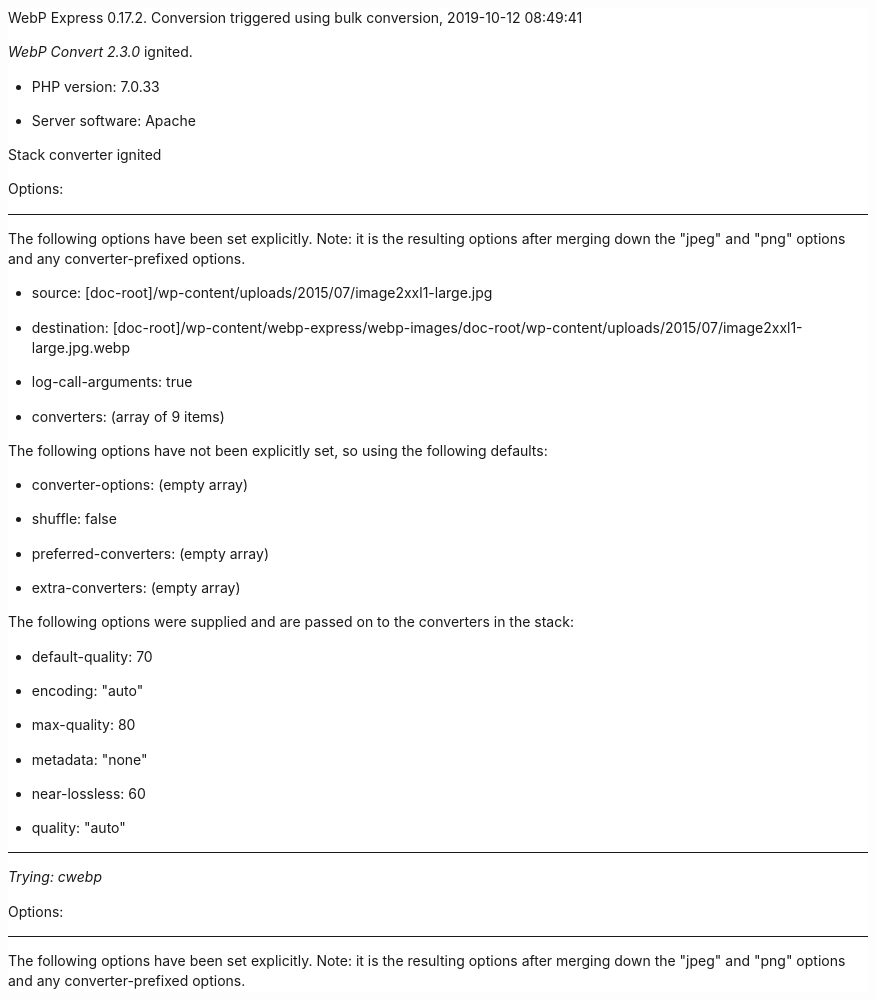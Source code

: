 WebP Express 0.17.2. Conversion triggered using bulk conversion, 2019-10-12 08:49:41


*WebP Convert 2.3.0*  ignited.

- PHP version: 7.0.33

- Server software: Apache


Stack converter ignited


Options:

------------

The following options have been set explicitly. Note: it is the resulting options after merging down the "jpeg" and "png" options and any converter-prefixed options.

- source: [doc-root]/wp-content/uploads/2015/07/image2xxl1-large.jpg

- destination: [doc-root]/wp-content/webp-express/webp-images/doc-root/wp-content/uploads/2015/07/image2xxl1-large.jpg.webp

- log-call-arguments: true

- converters: (array of 9 items)


The following options have not been explicitly set, so using the following defaults:

- converter-options: (empty array)

- shuffle: false

- preferred-converters: (empty array)

- extra-converters: (empty array)


The following options were supplied and are passed on to the converters in the stack:

- default-quality: 70

- encoding: "auto"

- max-quality: 80

- metadata: "none"

- near-lossless: 60

- quality: "auto"

------------



*Trying: cwebp* 


Options:

------------

The following options have been set explicitly. Note: it is the resulting options after merging down the "jpeg" and "png" options and any converter-prefixed options.
